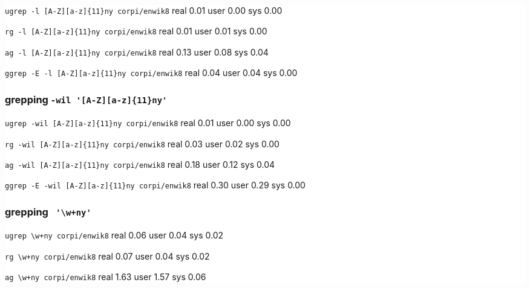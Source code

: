 `ugrep -l [A-Z][a-z]{11}ny corpi/enwik8`
real 0.01
user 0.00
sys 0.00

`rg -l [A-Z][a-z]{11}ny corpi/enwik8`
real 0.01
user 0.01
sys 0.00

`ag -l [A-Z][a-z]{11}ny corpi/enwik8`
real 0.13
user 0.08
sys 0.04

`ggrep -E -l [A-Z][a-z]{11}ny corpi/enwik8`
real 0.04
user 0.04
sys 0.00

### grepping `-wil '[A-Z][a-z]{11}ny'`

`ugrep -wil [A-Z][a-z]{11}ny corpi/enwik8`
real 0.01
user 0.00
sys 0.00

`rg -wil [A-Z][a-z]{11}ny corpi/enwik8`
real 0.03
user 0.02
sys 0.00

`ag -wil [A-Z][a-z]{11}ny corpi/enwik8`
real 0.18
user 0.12
sys 0.04

`ggrep -E -wil [A-Z][a-z]{11}ny corpi/enwik8`
real 0.30
user 0.29
sys 0.00

### grepping ` '\w+ny'`

`ugrep \w+ny corpi/enwik8`
real 0.06
user 0.04
sys 0.02

`rg \w+ny corpi/enwik8`
real 0.07
user 0.04
sys 0.02

`ag \w+ny corpi/enwik8`
real 1.63
user 1.57
sys 0.06
